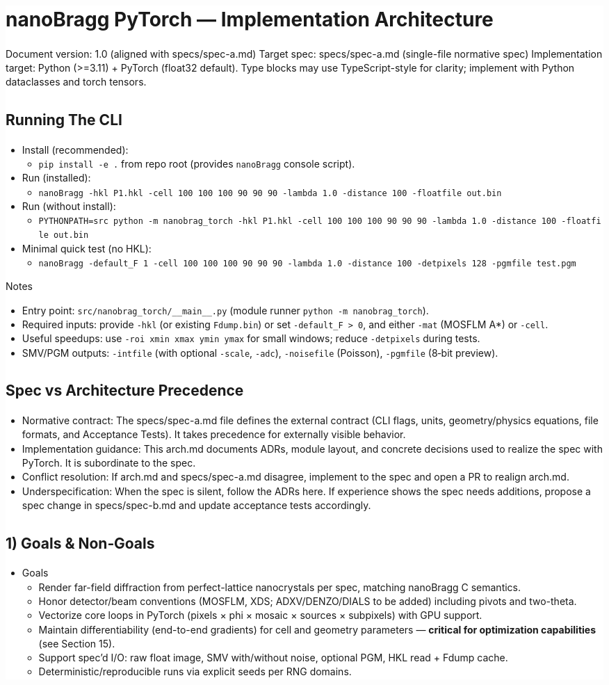 # nanoBragg PyTorch — Implementation Architecture

Document version: 1.0 (aligned with specs/spec-a.md)
Target spec: specs/spec-a.md (single-file normative spec)
Implementation target: Python (>=3.11) + PyTorch (float32 default). Type blocks may use TypeScript-style for clarity; implement with Python dataclasses and torch tensors.

## Running The CLI

- Install (recommended):
  - `pip install -e .` from repo root (provides `nanoBragg` console script).
- Run (installed):
  - `nanoBragg -hkl P1.hkl -cell 100 100 100 90 90 90 -lambda 1.0 -distance 100 -floatfile out.bin`
- Run (without install):
  - `PYTHONPATH=src python -m nanobrag_torch -hkl P1.hkl -cell 100 100 100 90 90 90 -lambda 1.0 -distance 100 -floatfile out.bin`
- Minimal quick test (no HKL):
  - `nanoBragg -default_F 1 -cell 100 100 100 90 90 90 -lambda 1.0 -distance 100 -detpixels 128 -pgmfile test.pgm`

Notes
- Entry point: `src/nanobrag_torch/__main__.py` (module runner `python -m nanobrag_torch`).
- Required inputs: provide `-hkl` (or existing `Fdump.bin`) or set `-default_F > 0`, and either `-mat` (MOSFLM A*) or `-cell`.
- Useful speedups: use `-roi xmin xmax ymin ymax` for small windows; reduce `-detpixels` during tests.
- SMV/PGM outputs: `-intfile` (with optional `-scale`, `-adc`), `-noisefile` (Poisson), `-pgmfile` (8‑bit preview).


## Spec vs Architecture Precedence

- Normative contract: The specs/spec-a.md file defines the external contract (CLI flags, units, geometry/physics equations, file formats, and Acceptance Tests). It takes precedence for externally visible behavior.
- Implementation guidance: This arch.md documents ADRs, module layout, and concrete decisions used to realize the spec with PyTorch. It is subordinate to the spec.
- Conflict resolution: If arch.md and specs/spec-a.md disagree, implement to the spec and open a PR to realign arch.md.
- Underspecification: When the spec is silent, follow the ADRs here. If experience shows the spec needs additions, propose a spec change in specs/spec-b.md and update acceptance tests accordingly.

## 1) Goals & Non‑Goals

- Goals
  - Render far-field diffraction from perfect-lattice nanocrystals per spec, matching nanoBragg C semantics.
  - Honor detector/beam conventions (MOSFLM, XDS; ADXV/DENZO/DIALS to be added) including pivots and two-theta.
  - Vectorize core loops in PyTorch (pixels × phi × mosaic × sources × subpixels) with GPU support.
  - Maintain differentiability (end-to-end gradients) for cell and geometry parameters — **critical for optimization capabilities** (see Section 15).
  - Support spec’d I/O: raw float image, SMV with/without noise, optional PGM, HKL read + Fdump cache.
  - Deterministic/reproducible runs via explicit seeds per RNG domains.
